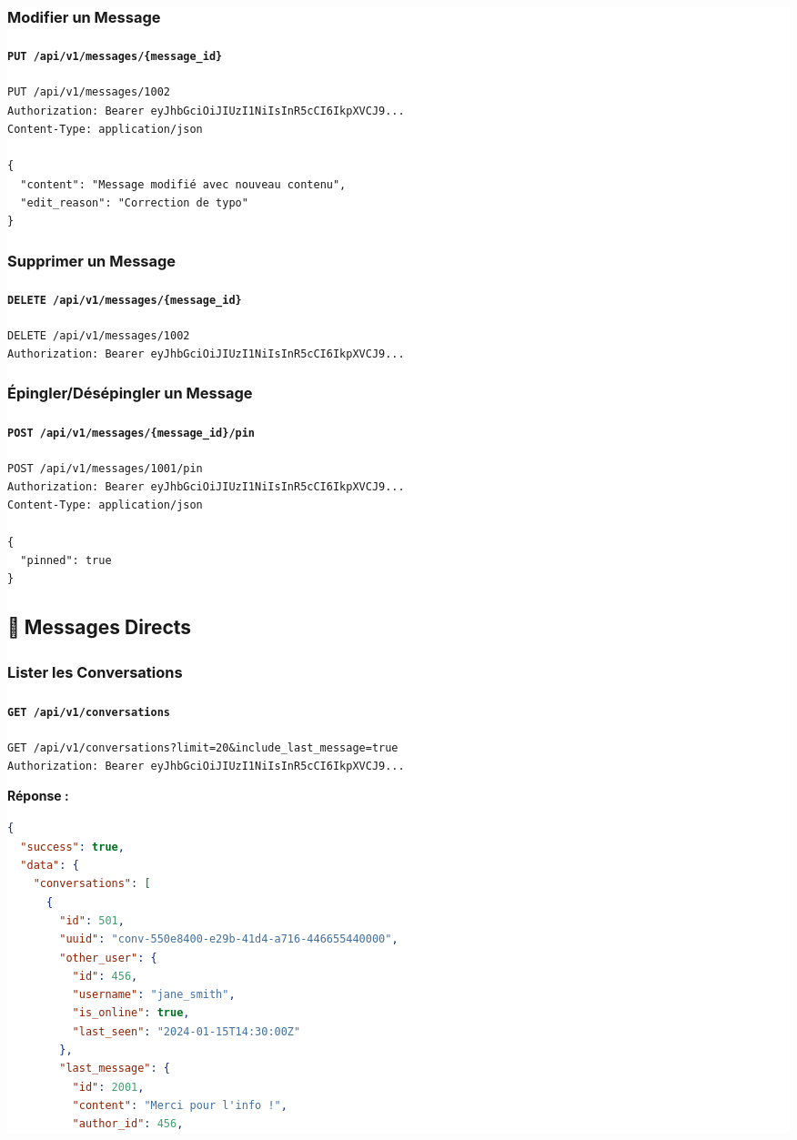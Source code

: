 ### **Modifier un Message**

#### `PUT /api/v1/messages/{message_id}`
```http
PUT /api/v1/messages/1002
Authorization: Bearer eyJhbGciOiJIUzI1NiIsInR5cCI6IkpXVCJ9...
Content-Type: application/json

{
  "content": "Message modifié avec nouveau contenu",
  "edit_reason": "Correction de typo"
}
```

### **Supprimer un Message**

#### `DELETE /api/v1/messages/{message_id}`
```http
DELETE /api/v1/messages/1002
Authorization: Bearer eyJhbGciOiJIUzI1NiIsInR5cCI6IkpXVCJ9...
```

### **Épingler/Désépingler un Message**

#### `POST /api/v1/messages/{message_id}/pin`
```http
POST /api/v1/messages/1001/pin
Authorization: Bearer eyJhbGciOiJIUzI1NiIsInR5cCI6IkpXVCJ9...
Content-Type: application/json

{
  "pinned": true
}
```

## 📱 Messages Directs

### **Lister les Conversations**

#### `GET /api/v1/conversations`
```http
GET /api/v1/conversations?limit=20&include_last_message=true
Authorization: Bearer eyJhbGciOiJIUzI1NiIsInR5cCI6IkpXVCJ9...
```

**Réponse :**
```json
{
  "success": true,
  "data": {
    "conversations": [
      {
        "id": 501,
        "uuid": "conv-550e8400-e29b-41d4-a716-446655440000",
        "other_user": {
          "id": 456,
          "username": "jane_smith",
          "is_online": true,
          "last_seen": "2024-01-15T14:30:00Z"
        },
        "last_message": {
          "id": 2001,
          "content": "Merci pour l'info !",
          "author_id": 456,
```